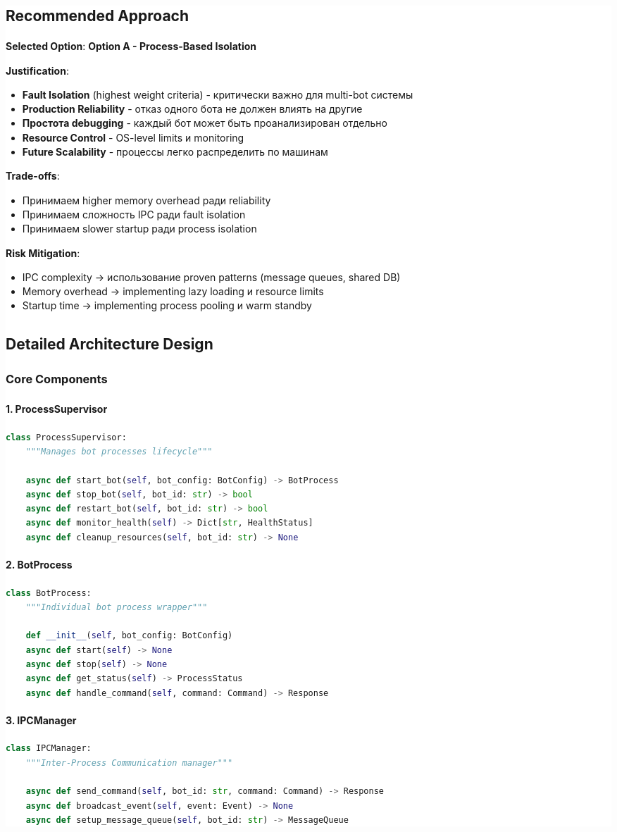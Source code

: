 ## Recommended Approach

**Selected Option**: **Option A - Process-Based Isolation**

**Justification**: 
- **Fault Isolation** (highest weight criteria) - критически важно для multi-bot системы
- **Production Reliability** - отказ одного бота не должен влиять на другие
- **Простота debugging** - каждый бот может быть проанализирован отдельно
- **Resource Control** - OS-level limits и monitoring
- **Future Scalability** - процессы легко распределить по машинам

**Trade-offs**:
- Принимаем higher memory overhead ради reliability
- Принимаем сложность IPC ради fault isolation
- Принимаем slower startup ради process isolation

**Risk Mitigation**:
- IPC complexity → использование proven patterns (message queues, shared DB)
- Memory overhead → implementing lazy loading и resource limits
- Startup time → implementing process pooling и warm standby

## Detailed Architecture Design

### Core Components

#### 1. ProcessSupervisor
```python
class ProcessSupervisor:
    """Manages bot processes lifecycle"""
    
    async def start_bot(self, bot_config: BotConfig) -> BotProcess
    async def stop_bot(self, bot_id: str) -> bool
    async def restart_bot(self, bot_id: str) -> bool
    async def monitor_health(self) -> Dict[str, HealthStatus]
    async def cleanup_resources(self, bot_id: str) -> None
```

#### 2. BotProcess
```python
class BotProcess:
    """Individual bot process wrapper"""
    
    def __init__(self, bot_config: BotConfig)
    async def start(self) -> None
    async def stop(self) -> None
    async def get_status(self) -> ProcessStatus
    async def handle_command(self, command: Command) -> Response
```

#### 3. IPCManager
```python
class IPCManager:
    """Inter-Process Communication manager"""
    
    async def send_command(self, bot_id: str, command: Command) -> Response
    async def broadcast_event(self, event: Event) -> None
    async def setup_message_queue(self, bot_id: str) -> MessageQueue
```

